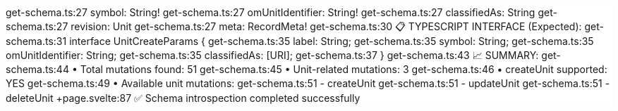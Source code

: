 get-schema.ts:27   symbol: String!
get-schema.ts:27   omUnitIdentifier: String!
get-schema.ts:27   classifiedAs: String
get-schema.ts:27   revision: Unit
get-schema.ts:27   meta: RecordMeta!
get-schema.ts:30 
📋 TYPESCRIPT INTERFACE (Expected):
get-schema.ts:31   interface UnitCreateParams {
get-schema.ts:35     label: String;
get-schema.ts:35     symbol: String;
get-schema.ts:35     omUnitIdentifier: String;
get-schema.ts:35     classifiedAs: [URI];
get-schema.ts:37   }
get-schema.ts:43 
📈 SUMMARY:
get-schema.ts:44   • Total mutations found: 51
get-schema.ts:45   • Unit-related mutations: 3
get-schema.ts:46   • createUnit supported: YES
get-schema.ts:49   • Available unit mutations:
get-schema.ts:51     - createUnit
get-schema.ts:51     - updateUnit
get-schema.ts:51     - deleteUnit
+page.svelte:87 ✅ Schema introspection completed successfully
